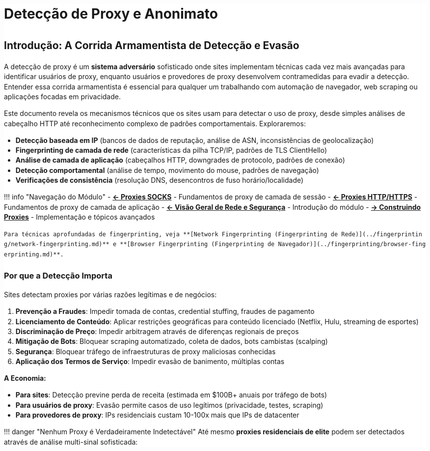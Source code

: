 # Detecção de Proxy e Anonimato

## Introdução: A Corrida Armamentista de Detecção e Evasão

A detecção de proxy é um **sistema adversário** sofisticado onde sites implementam técnicas cada vez mais avançadas para identificar usuários de proxy, enquanto usuários e provedores de proxy desenvolvem contramedidas para evadir a detecção. Entender essa corrida armamentista é essencial para qualquer um trabalhando com automação de navegador, web scraping ou aplicações focadas em privacidade.

Este documento revela os mecanismos técnicos que os sites usam para detectar o uso de proxy, desde simples análises de cabeçalho HTTP até reconhecimento complexo de padrões comportamentais. Exploraremos:

- **Detecção baseada em IP** (bancos de dados de reputação, análise de ASN, inconsistências de geolocalização)
- **Fingerprinting de camada de rede** (características da pilha TCP/IP, padrões de TLS ClientHello)
- **Análise de camada de aplicação** (cabeçalhos HTTP, downgrades de protocolo, padrões de conexão)
- **Detecção comportamental** (análise de tempo, movimento do mouse, padrões de navegação)
- **Verificações de consistência** (resolução DNS, desencontros de fuso horário/localidade)

!!! info "Navegação do Módulo"
    - **[← Proxies SOCKS](./socks-proxies.md)** - Fundamentos de proxy de camada de sessão
    - **[← Proxies HTTP/HTTPS](./http-proxies.md)** - Fundamentos de proxy de camada de aplicação
    - **[← Visão Geral de Rede e Segurança](./index.md)** - Introdução do módulo
    - **[→ Construindo Proxies](./build-proxy.md)** - Implementação e tópicos avançados
    
    Para técnicas aprofundadas de fingerprinting, veja **[Network Fingerprinting (Fingerprinting de Rede)](../fingerprinting/network-fingerprinting.md)** e **[Browser Fingerprinting (Fingerprinting de Navegador)](../fingerprinting/browser-fingerprinting.md)**.

### Por que a Detecção Importa

Sites detectam proxies por várias razões legítimas e de negócios:

1.  **Prevenção a Fraudes**: Impedir tomada de contas, credential stuffing, fraudes de pagamento
2.  **Licenciamento de Conteúdo**: Aplicar restrições geográficas para conteúdo licenciado (Netflix, Hulu, streaming de esportes)
3.  **Discriminação de Preço**: Impedir arbitragem através de diferenças regionais de preços
4.  **Mitigação de Bots**: Bloquear scraping automatizado, coleta de dados, bots cambistas (scalping)
5.  **Segurança**: Bloquear tráfego de infraestruturas de proxy maliciosas conhecidas
6.  **Aplicação dos Termos de Serviço**: Impedir evasão de banimento, múltiplas contas

**A Economia:**

- **Para sites**: Detecção previne perda de receita (estimada em $100B+ anuais por tráfego de bots)
- **Para usuários de proxy**: Evasão permite casos de uso legítimos (privacidade, testes, scraping)
- **Para provedores de proxy**: IPs residenciais custam 10-100x mais que IPs de datacenter

!!! danger "Nenhum Proxy é Verdadeiramente Indetectável"
    Até mesmo **proxies residenciais de elite** podem ser detectados através de análise multi-sinal sofisticada:

